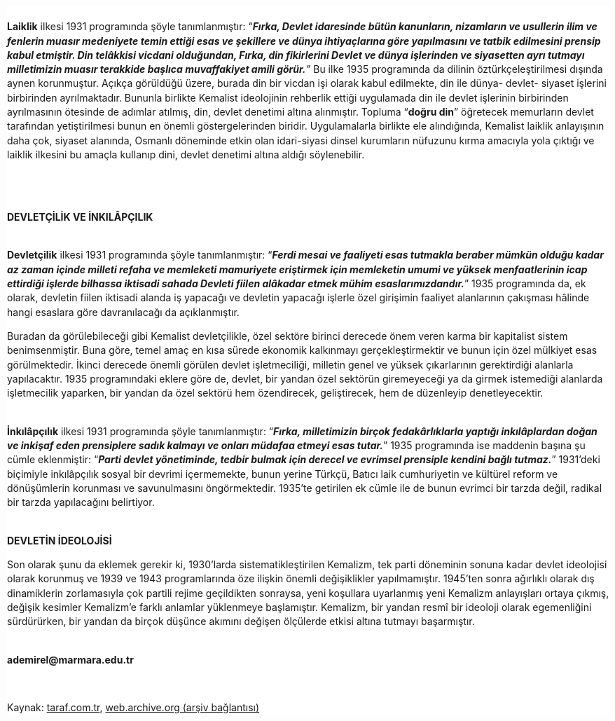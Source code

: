 <p><b><br/>Laiklik</b> ilkesi 1931 programında şöyle tanımlanmıştır: “<b><i>Fırka, Devlet idaresinde bütün kanunların, nizamların ve usullerin ilim ve fenlerin muasır medeniyete temin ettiği esas ve şekillere ve dünya ihtiyaçlarına göre yapılmasını ve tatbik edilmesini prensip kabul etmiştir. Din telâkkisi vicdani olduğundan, Fırka, din fikirlerini Devlet ve dünya işlerinden ve siyasetten ayrı tutmayı milletimizin muasır terakkide başlıca muvaffakiyet amili görür.</i></b><i>”</i> Bu ilke 1935 programında da dilinin öztürkçeleştirilmesi dışında aynen korunmuştur. Açıkça görüldüğü üzere, burada din bir vicdan işi olarak kabul edilmekte, din ile dünya- devlet- siyaset işlerini birbirinden ayrılmaktadır. Bununla birlikte Kemalist ideolojinin rehberlik ettiği uygulamada din ile devlet işlerinin birbirinden ayrılmasının ötesinde de adımlar atılmış, din, devlet denetimi altına alınmıştır. Topluma “<b>doğru din</b>” öğretecek memurların devlet tarafından yetiştirilmesi bunun en önemli göstergelerinden biridir. Uygulamalarla birlikte ele alındığında, Kemalist laiklik anlayışının daha çok, siyaset alanında, Osmanlı döneminde etkin olan idari-siyasi dinsel kurumların nüfuzunu kırma amacıyla yola çıktığı ve laiklik ilkesini bu amaçla kullanıp dini, devlet denetimi altına aldığı söylenebilir.</p>
<p><b> </b></p>
<p><b><br/>DEVLETÇİLİK VE İNKILÂPÇILIK</b></p>
<p><b><br/>Devletçilik</b> ilkesi 1931 programında şöyle tanımlanmıştır: “<b><i>Ferdi mesai ve faaliyeti esas tutmakla beraber mümkün olduğu kadar az zaman içinde milleti refaha ve memleketi mamuriyete eriştirmek için memleketin umumi ve yüksek menfaatlerinin icap ettirdiği işlerde  bilhassa iktisadi sahada  Devleti fiilen alâkadar etmek mühim esaslarımızdandır.</i></b>” 1935 programında da, ek olarak, devletin fiilen iktisadi alanda iş yapacağı ve devletin yapacağı işlerle özel girişimin faaliyet alanlarının çakışması hâlinde hangi esaslara göre davranılacağı da açıklanmıştır.</p>
<p>Buradan da görülebileceği gibi Kemalist devletçilikle, özel sektöre birinci derecede önem veren karma bir kapitalist sistem benimsenmiştir. Buna göre, temel amaç en kısa sürede ekonomik kalkınmayı gerçekleştirmektir ve bunun için özel mülkiyet esas görülmektedir. İkinci derecede önemli görülen devlet işletmeciliği, milletin genel ve yüksek çıkarlarının gerektirdiği alanlarla yapılacaktır. 1935 programındaki eklere göre de, devlet, bir yandan özel sektörün giremeyeceği ya da girmek istemediği alanlarda işletmecilik yaparken, bir yandan da özel sektörü hem özendirecek, geliştirecek, hem de düzenleyip denetleyecektir.</p>
<p><b><br/>İnkılâpçılık</b> ilkesi 1931 programında şöyle tanımlanmıştır: “<b><i>Fırka, milletimizin birçok fedakârlıklarla yaptığı inkılâplardan doğan ve inkişaf eden prensiplere sadık kalmayı ve onları müdafaa etmeyi esas tutar.</i></b>” 1935 programında ise maddenin başına şu cümle eklenmiştir: “<b><i>Parti devlet yönetiminde, tedbir bulmak için derecel ve evrimsel prensiple kendini bağlı tutmaz.</i></b>” 1931’deki biçimiyle inkılâpçılık sosyal bir devrimi içermemekte, bunun yerine Türkçü, Batıcı laik cumhuriyetin ve kültürel reform ve dönüşümlerin korunması ve savunulmasını öngörmektedir. 1935’te getirilen ek cümle ile de bunun evrimci bir tarzda değil, radikal bir tarzda yapılacağını belirtiyor.</p>
<p><b><br/>DEVLETİN İDEOLOJİSİ</b></p>
<p>Son olarak şunu da eklemek gerekir ki, 1930’larda sistematikleştirilen Kemalizm, tek parti döneminin sonuna kadar devlet ideolojisi olarak korunmuş ve 1939 ve 1943 programlarında öze ilişkin önemli değişiklikler yapılmamıştır. 1945’ten sonra ağırlıklı olarak dış dinamiklerin zorlamasıyla çok partili rejime geçildikten sonraysa, yeni koşullara uyarlanmış yeni Kemalizm anlayışları ortaya çıkmış, değişik kesimler Kemalizm’e farklı anlamlar yüklenmeye başlamıştır. Kemalizm, bir yandan resmî bir ideoloji olarak egemenliğini sürdürürken, bir yandan da birçok düşünce akımını değişen ölçülerde etkisi altına tutmayı başarmıştır.</p><b>
<p><br/>ademirel@marmara.edu.tr</p>
<p></p></b> 
</div>

Kaynak: [taraf.com.tr](http://www.taraf.com.tr:80/ahmet-demirel/makale-ataturk-doneminde-kemalizm.htm), [web.archive.org (arşiv bağlantısı)](http://web.archive.org/web/20131104225321/http://www.taraf.com.tr:80/ahmet-demirel/makale-ataturk-doneminde-kemalizm.htm)
